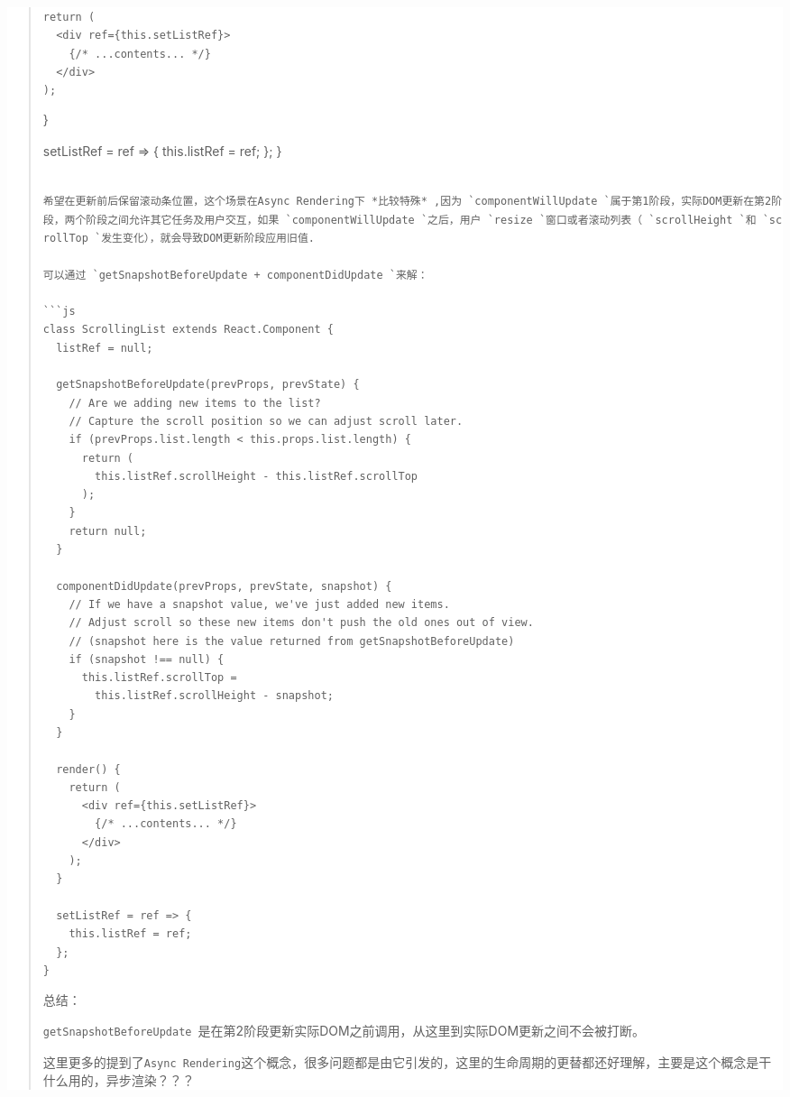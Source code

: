 >     return (
>       <div ref={this.setListRef}>
>         {/* ...contents... */}
>       </div>
>     );
>   }
> 
>   setListRef = ref => {
>     this.listRef = ref;
>   };
> }
> ```
>
> 希望在更新前后保留滚动条位置，这个场景在Async Rendering下 *比较特殊* ,因为 `componentWillUpdate `属于第1阶段，实际DOM更新在第2阶段，两个阶段之间允许其它任务及用户交互，如果 `componentWillUpdate `之后，用户 `resize `窗口或者滚动列表（ `scrollHeight `和 `scrollTop `发生变化），就会导致DOM更新阶段应用旧值.
>
> 可以通过 `getSnapshotBeforeUpdate + componentDidUpdate `来解：
>
> ```js
> class ScrollingList extends React.Component {
>   listRef = null;
> 
>   getSnapshotBeforeUpdate(prevProps, prevState) {
>     // Are we adding new items to the list?
>     // Capture the scroll position so we can adjust scroll later.
>     if (prevProps.list.length < this.props.list.length) {
>       return (
>         this.listRef.scrollHeight - this.listRef.scrollTop
>       );
>     }
>     return null;
>   }
> 
>   componentDidUpdate(prevProps, prevState, snapshot) {
>     // If we have a snapshot value, we've just added new items.
>     // Adjust scroll so these new items don't push the old ones out of view.
>     // (snapshot here is the value returned from getSnapshotBeforeUpdate)
>     if (snapshot !== null) {
>       this.listRef.scrollTop =
>         this.listRef.scrollHeight - snapshot;
>     }
>   }
> 
>   render() {
>     return (
>       <div ref={this.setListRef}>
>         {/* ...contents... */}
>       </div>
>     );
>   }
> 
>   setListRef = ref => {
>     this.listRef = ref;
>   };
> }
> ```
>
> 总结：
>
> `getSnapshotBeforeUpdate `是在第2阶段更新实际DOM之前调用，从这里到实际DOM更新之间不会被打断。
>
> 这里更多的提到了`Async Rendering`这个概念，很多问题都是由它引发的，这里的生命周期的更替都还好理解，主要是这个概念是干什么用的，异步渲染？？？